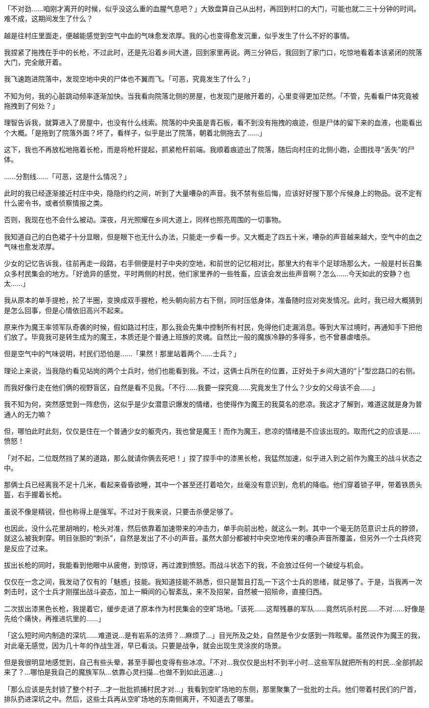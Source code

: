 「不对劲……咱刚才离开的时候，似乎没这么重的血腥气息吧？」大致盘算自己从出村，再回到村口的大门，可能也就二三十分钟的时间。难不成，这期间发生了什么？

越是往村庄里面走，便越能感觉到空气中血的气味愈发浓厚。我的心也变得愈发沉重，似乎发生了什么不好的事情。

我捏紧了拖拽在手中的长枪，不过此时，还是先沿着乡间大道，回到家里再说。两三分钟后，我回到了家门口，吃惊地看着本该紧闭的院落大门，完全敞开着。

我飞速跑进院落中，发现空地中央的尸体也不翼而飞。「可恶，究竟发生了什么？」

不知为何，我的心脏跳动频率逐渐加快。当我看向院落北侧的房屋，也发现门是敞开着的，心里变得更加茫然。「不管，先看看尸体究竟被拖拽到了何处？」

理智告诉我，就算进入了房屋中，也没有什么线索。院落的中央虽是青石板，看不到没有拖拽的痕迹，但是尸体的留下来的血液，也能看出个大概。「是拖到了院落外面？坏了，看样子，似乎是出了院落，朝着北侧拖去了……」

这下，我也不再放松地拖着长枪，而是将枪杆提起，抓紧枪杆前端。我顺着痕迹出了院落，随后向村庄的北侧小跑，企图找寻“丢失”的尸体。

……分割线……「可恶，这是什么情况？」

此时的我已经逐渐接近村庄中央，隐隐约约之间，听到了大量嘈杂的声音。我不禁有些后悔，应该好好搜下那个斥候身上的物品。说不定有什么密令书，或者侦察情报之类。

否则，我现在也不会什么被动。深夜，月光照耀在乡间大道上，同样也照亮周围的一切事物。

我知道自己的白色裙子十分显眼，但是眼下也无什么办法，只能走一步看一步。又大概走了四五十米，嘈杂的声音越来越大，空气中的血之气味也愈发浓厚。

少女的记忆告诉我，往前再走一段路，右手侧便是村子中央的空地，和前世的记忆相对比，那里大约有半个足球场那么大，一般是村长召集众多村民集会的地方。「好诡异的感觉，平时两侧的村民，他们家里养的一些牲畜，应该会发出些声音啊？怎么……今天如此的安静？也太……」

我从原本的单手提枪，抡了半圈，变换成双手握枪，枪头朝向前方右下侧，同时压低身体，准备随时应对突发情况。此时，我已经大概猜到是怎么回事，但是心情依旧高兴不起来。

原来作为魔王率领军队奇袭的时候，假如路过村庄，那么我会先集中控制所有村民，免得他们走漏消息。等到大军过境时，再通知手下把他们放了。毕竟我可是转生成为的魔王，本质还是个普通上班族的灵魂。自然比一般的魔族冷静的多得多，也不曾暴虐嗜杀。

但是空气中的气味说明，村民们恐怕是……「果然！那里站着两个……士兵？」

理论上来说，当我隐约看见站岗的两个士兵时，他们也能看到我。不过，这俩士兵所在的位置，正好处于乡间大道的“├”型岔路口的右侧。

而我好像行走在他们俩的视野盲区，自然是看不见我。「不行……我要一探究竟……究竟发生了什么？少女的父母该不会……」

我不知为何，突然感觉到一阵悲伤，这似乎是少女潜意识爆发的情绪，也使得作为魔王的我莫名的悲凉。我这才了解到，难道这就是身为普通人的无力嘛？

但，哪怕此时此刻，仅仅是住在一个普通少女的躯壳内，我也曾是魔王！而作为魔王，悲凉的情绪是不应该出现的。取而代之的应该是……愤怒！

「对不起，二位既然挡了某的道路，那么就请你俩去死吧！」捏了捏手中的漆黑长枪，我猛然加速，似乎进入到之前作为魔王的战斗状态之中。

那俩士兵已经离我不足十几米，看起来昏昏欲睡，其中一个甚至还打着哈欠，丝毫没有意识到，危机的降临。他们穿着锁子甲，带着铁质头盔，右手握着长枪。

虽说不像是精锐，但也称得上是强军。不过对于我来说，只要击杀便足够了。

也因此，没什么花里胡哨的，枪头对准，然后依靠着加速带来的冲击力，单手向前出枪，就这么一刺。其中一个毫无防范意识士兵的脖颈，就这么被我刺穿。明目张胆的“刺杀”，自然是发出了不小的声音。虽然大部分都被村中央空地传来的嘈杂声音所覆盖，但另外一个士兵终究是反应了过来。

拔出长枪的同时，我能看到他眼中从疲倦，到惊讶，再过渡到愤怒。而战斗状态下的我，不会放过任何一个破绽与机会。

仅仅在一念之间，我发动了仅有的「魅惑」技能。我知道技能不熟悉，但只是暂且打乱一下这个士兵的思绪，就足够了。于是，当我再一次刺击时，这个士兵才刚摆出战斗姿态，加上一瞬间的心智紊乱，来不及招架，自然被一招殒命，直接归西。

二次拔出漆黑色长枪，我提着它，缓步走进了原本作为村民集会的空旷场地。「该死……这帮残暴的军队……竟然坑杀村民……不对……好像是先给个痛快，再推进坑里的……」

「这么短时间内制造的深坑……难道说…是有岩系的法师？…麻烦了…」目光所及之处，自然是令少女感到一阵眩晕。虽然说作为魔王的我，对此毫无感觉，因为几十年的作战生涯，早已看淡。只要是战争，就会出现生灵涂炭的场景。

但是我很明显地感觉到，自己有些头晕，甚至手脚也变得有些冰凉。「不对…我仅仅是出村不到半小时…这些军队就把所有的村民…全部抓起来了？…哪怕是我自己的魔族军队…依靠心灵扫描…也做不到如此迅速…」

「那么应该是先封锁了整个村子…才一批批抓捕村民才对…」我看到空旷场地的东侧，那里聚集了一批批的士兵。他们带着村民们的尸首，排队扔进深坑之中。然后，这些士兵再从空旷场地的东南侧离开，不知道去了哪里。
